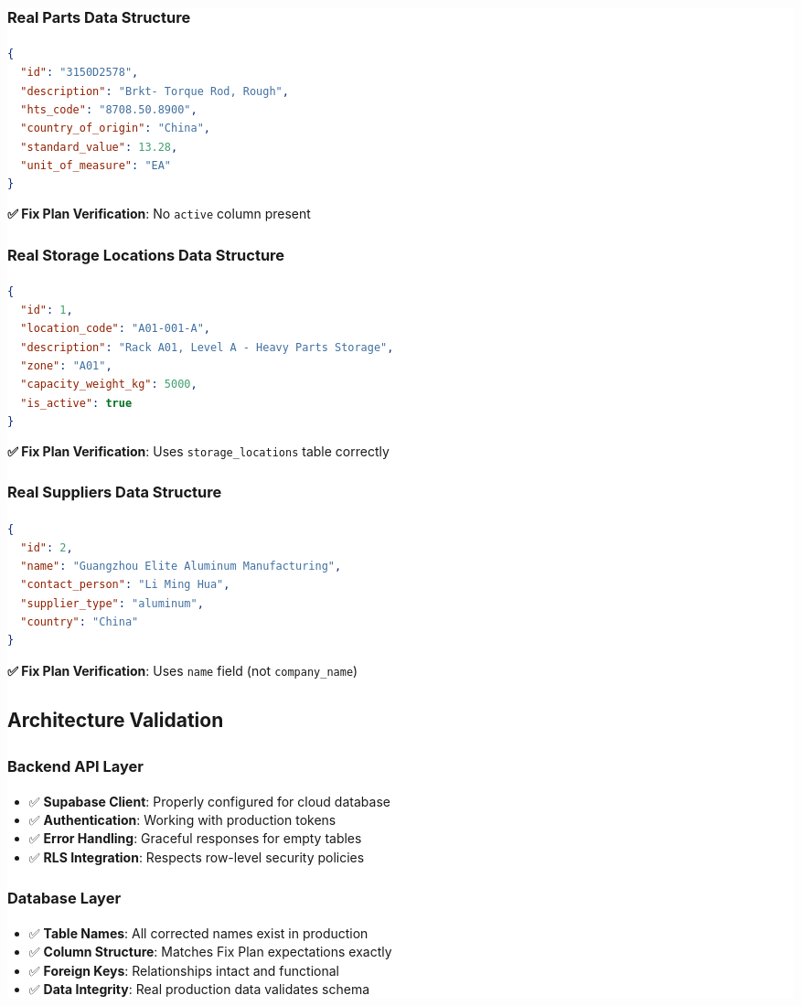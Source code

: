 ### Real Parts Data Structure  
```json
{
  "id": "3150D2578",
  "description": "Brkt- Torque Rod, Rough",
  "hts_code": "8708.50.8900",
  "country_of_origin": "China", 
  "standard_value": 13.28,
  "unit_of_measure": "EA"
}
```
**✅ Fix Plan Verification**: No `active` column present

### Real Storage Locations Data Structure
```json
{
  "id": 1,
  "location_code": "A01-001-A",
  "description": "Rack A01, Level A - Heavy Parts Storage",
  "zone": "A01",
  "capacity_weight_kg": 5000,
  "is_active": true
}
```
**✅ Fix Plan Verification**: Uses `storage_locations` table correctly

### Real Suppliers Data Structure
```json
{
  "id": 2,
  "name": "Guangzhou Elite Aluminum Manufacturing",
  "contact_person": "Li Ming Hua",  
  "supplier_type": "aluminum",
  "country": "China"
}
```  
**✅ Fix Plan Verification**: Uses `name` field (not `company_name`)

## Architecture Validation

### Backend API Layer
- ✅ **Supabase Client**: Properly configured for cloud database
- ✅ **Authentication**: Working with production tokens
- ✅ **Error Handling**: Graceful responses for empty tables
- ✅ **RLS Integration**: Respects row-level security policies

### Database Layer  
- ✅ **Table Names**: All corrected names exist in production
- ✅ **Column Structure**: Matches Fix Plan expectations exactly
- ✅ **Foreign Keys**: Relationships intact and functional
- ✅ **Data Integrity**: Real production data validates schema
